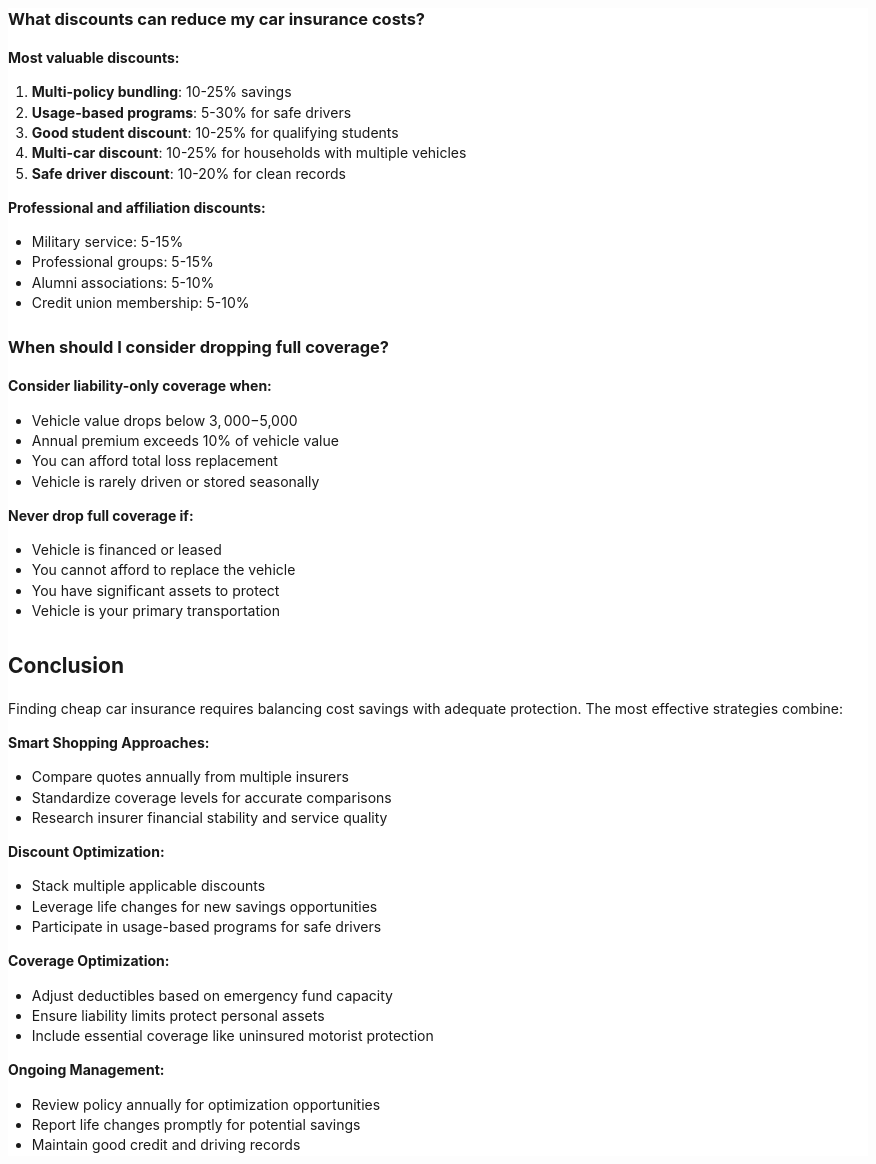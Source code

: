 ### What discounts can reduce my car insurance costs?

**Most valuable discounts:**
1. **Multi-policy bundling**: 10-25% savings
2. **Usage-based programs**: 5-30% for safe drivers
3. **Good student discount**: 10-25% for qualifying students
4. **Multi-car discount**: 10-25% for households with multiple vehicles
5. **Safe driver discount**: 10-20% for clean records

**Professional and affiliation discounts:**
- Military service: 5-15%
- Professional groups: 5-15%
- Alumni associations: 5-10%
- Credit union membership: 5-10%

### When should I consider dropping full coverage?

**Consider liability-only coverage when:**
- Vehicle value drops below $3,000-$5,000
- Annual premium exceeds 10% of vehicle value
- You can afford total loss replacement
- Vehicle is rarely driven or stored seasonally

**Never drop full coverage if:**
- Vehicle is financed or leased
- You cannot afford to replace the vehicle
- You have significant assets to protect
- Vehicle is your primary transportation

## Conclusion

Finding cheap car insurance requires balancing cost savings with adequate protection. The most effective strategies combine:

**Smart Shopping Approaches:**
- Compare quotes annually from multiple insurers
- Standardize coverage levels for accurate comparisons
- Research insurer financial stability and service quality

**Discount Optimization:**
- Stack multiple applicable discounts
- Leverage life changes for new savings opportunities
- Participate in usage-based programs for safe drivers

**Coverage Optimization:**
- Adjust deductibles based on emergency fund capacity
- Ensure liability limits protect personal assets
- Include essential coverage like uninsured motorist protection

**Ongoing Management:**
- Review policy annually for optimization opportunities
- Report life changes promptly for potential savings
- Maintain good credit and driving records
